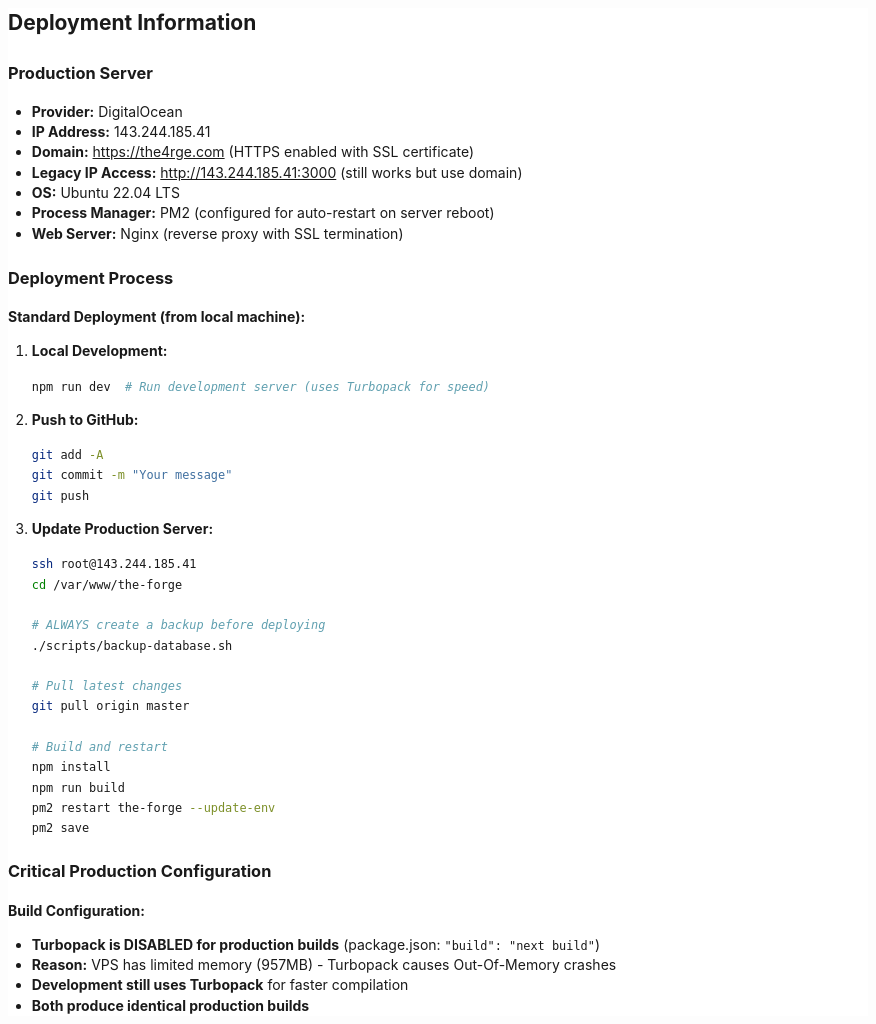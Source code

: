
## Deployment Information

### Production Server
- **Provider:** DigitalOcean
- **IP Address:** 143.244.185.41
- **Domain:** https://the4rge.com (HTTPS enabled with SSL certificate)
- **Legacy IP Access:** http://143.244.185.41:3000 (still works but use domain)
- **OS:** Ubuntu 22.04 LTS
- **Process Manager:** PM2 (configured for auto-restart on server reboot)
- **Web Server:** Nginx (reverse proxy with SSL termination)

### Deployment Process

**Standard Deployment (from local machine):**

1. **Local Development:**
   ```bash
   npm run dev  # Run development server (uses Turbopack for speed)
   ```

2. **Push to GitHub:**
   ```bash
   git add -A
   git commit -m "Your message"
   git push
   ```

3. **Update Production Server:**
   ```bash
   ssh root@143.244.185.41
   cd /var/www/the-forge

   # ALWAYS create a backup before deploying
   ./scripts/backup-database.sh

   # Pull latest changes
   git pull origin master

   # Build and restart
   npm install
   npm run build
   pm2 restart the-forge --update-env
   pm2 save
   ```

### Critical Production Configuration

**Build Configuration:**
- **Turbopack is DISABLED for production builds** (package.json: `"build": "next build"`)
- **Reason:** VPS has limited memory (957MB) - Turbopack causes Out-Of-Memory crashes
- **Development still uses Turbopack** for faster compilation
- **Both produce identical production builds**
